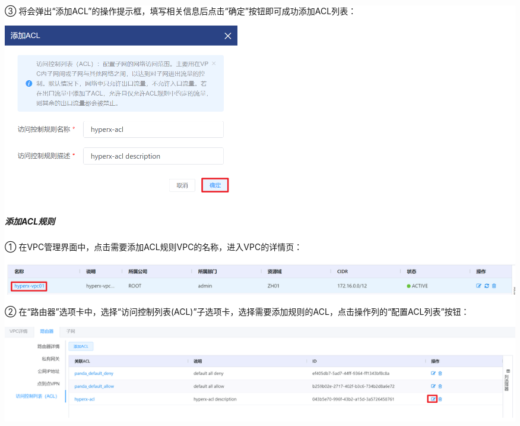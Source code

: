 ③ 将会弹出“添加ACL”的操作提示框，填写相关信息后点击“确定”按钮即可成功添加ACL列表：

<img src="vpc_network.assets/image-20210121191434018.png" alt="image-20210121191434018" style="zoom:50%;" />

##### 添加ACL规则

① 在VPC管理界面中，点击需要添加ACL规则VPC的名称，进入VPC的详情页：

![image-20210328202231624](vpc_network.assets/image-20210328202231624.png)

② 在“路由器”选项卡中，选择“访问控制列表(ACL)”子选项卡，选择需要添加规则的ACL，点击操作列的“配置ACL列表”按钮：

![image-20210328221640403](vpc_network.assets/image-20210328221640403.png)
